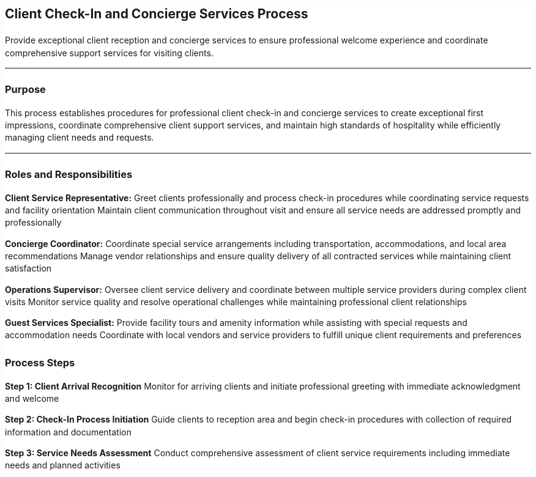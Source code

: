 
## Client Check-In and Concierge Services Process

Provide exceptional client reception and concierge services to ensure professional welcome experience and coordinate comprehensive support services for visiting clients.

_____________________________________________________________________________________________

### Purpose

This process establishes procedures for professional client check-in and concierge services to create exceptional first impressions, coordinate comprehensive client support services, and maintain high standards of hospitality while efficiently managing client needs and requests.

_____________________________________________________________________________________________

### Roles and Responsibilities

**Client Service Representative:**
Greet clients professionally and process check-in procedures while coordinating service requests and facility orientation
Maintain client communication throughout visit and ensure all service needs are addressed promptly and professionally

**Concierge Coordinator:**
Coordinate special service arrangements including transportation, accommodations, and local area recommendations
Manage vendor relationships and ensure quality delivery of all contracted services while maintaining client satisfaction

**Operations Supervisor:**
Oversee client service delivery and coordinate between multiple service providers during complex client visits
Monitor service quality and resolve operational challenges while maintaining professional client relationships

**Guest Services Specialist:**
Provide facility tours and amenity information while assisting with special requests and accommodation needs
Coordinate with local vendors and service providers to fulfill unique client requirements and preferences

### Process Steps

**Step 1: Client Arrival Recognition**
Monitor for arriving clients and initiate professional greeting with immediate acknowledgment and welcome

**Step 2: Check-In Process Initiation**
Guide clients to reception area and begin check-in procedures with collection of required information and documentation

**Step 3: Service Needs Assessment**
Conduct comprehensive assessment of client service requirements including immediate needs and planned activities
